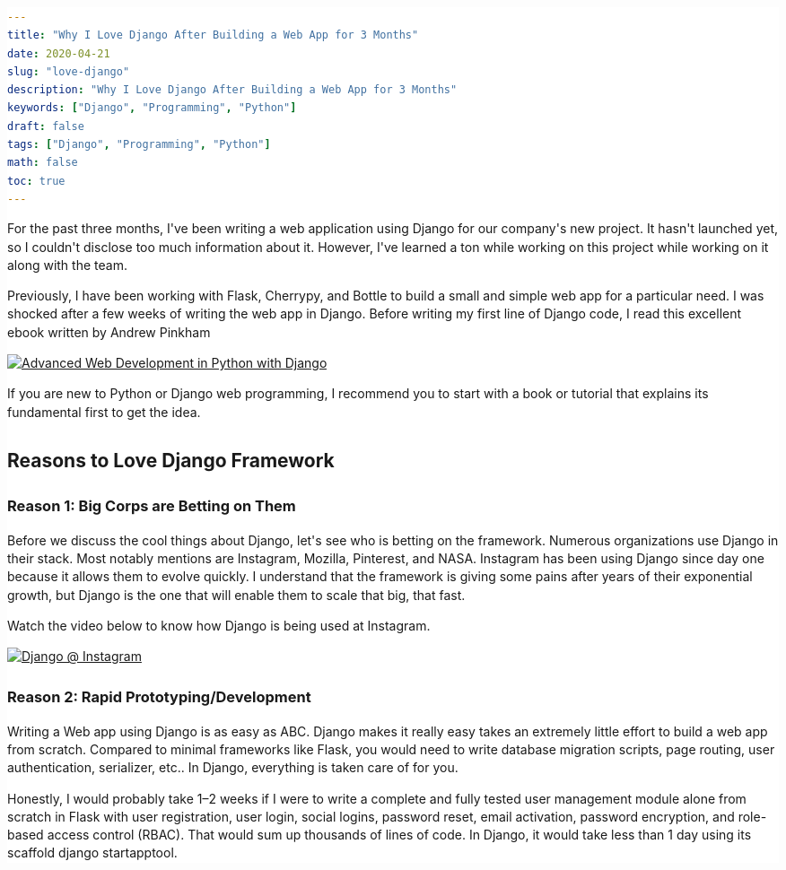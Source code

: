 ```yaml
---
title: "Why I Love Django After Building a Web App for 3 Months"
date: 2020-04-21
slug: "love-django"
description: "Why I Love Django After Building a Web App for 3 Months"
keywords: ["Django", "Programming", "Python"]
draft: false
tags: ["Django", "Programming", "Python"]
math: false
toc: true
---
```


For the past three months, I've been writing a web application using Django for our company's new project. It hasn't launched yet, so I couldn't disclose too much information about it. However, I've learned a ton while working on this project while working on it along with the team.

Previously, I have been working with Flask, Cherrypy, and Bottle to build a small and simple web app for a particular need. I was shocked after a few weeks of writing the web app in Django. Before writing my first line of Django code, I read this excellent ebook written by Andrew Pinkham

[![Advanced Web Development in Python with Django](https://learning.oreilly.com/covers/9780136552949/300w/)](https://learning.oreilly.com/videos/advanced-web-development/9780136552949)

If you are new to Python or Django web programming, I recommend you to start with a book or tutorial that explains its fundamental first to get the idea.

## Reasons to Love Django Framework

### Reason 1: Big Corps are Betting on Them
Before we discuss the cool things about Django, let's see who is betting on the framework. Numerous organizations use Django in their stack. Most notably mentions are Instagram, Mozilla, Pinterest, and NASA. Instagram has been using Django since day one because it allows them to evolve quickly. I understand that the framework is giving some pains after years of their exponential growth, but Django is the one that will enable them to scale that big, that fast.

Watch the video below to know how Django is being used at Instagram.

[![Django @ Instagram](https://img.youtube.com/vi/lx5WQjXLlq8/0.jpg)](https://www.youtube.com/watch?v=lx5WQjXLlq8)

### Reason 2: Rapid Prototyping/Development
Writing a Web app using Django is as easy as ABC. Django makes it really easy takes an extremely little effort to build a web app from scratch. Compared to minimal frameworks like Flask, you would need to write database migration scripts, page routing, user authentication, serializer, etc.. In Django, everything is taken care of for you.

Honestly, I would probably take 1–2 weeks if I were to write a complete and fully tested user management module alone from scratch in Flask with user registration, user login, social logins, password reset, email activation, password encryption, and role-based access control (RBAC). That would sum up thousands of lines of code. In Django, it would take less than 1 day using its scaffold django startapptool.

